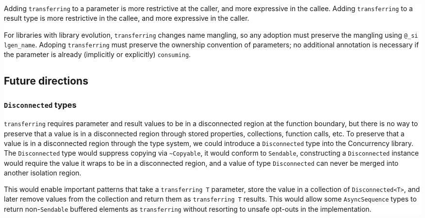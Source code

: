 Adding `transferring` to a parameter is more restrictive at the caller, and
more expressive in the callee. Adding `transferring` to a result type is more
restrictive in the callee, and more expressive in the caller.

For libraries with library evolution, `transferring` changes name mangling, so
any adoption must preserve the mangling using `@_silgen_name`. Adoping
`transferring` must preserve the ownership convention of parameters; no
additional annotation is necessary if the parameter is already (implicitly or
explicitly) `consuming`.

## Future directions

### `Disconnected` types

`transferring` requires parameter and result values to be in a disconnected
region at the function boundary, but there is no way to preserve that a value
is in a disconnected region through stored properties, collections, function
calls, etc. To preserve that a value is in a disconnected region through the
type system, we could introduce a `Disconnected` type into the Concurrency
library. The  `Disconnected` type would suppress copying via `~Copyable`, it
would conform to `Sendable`, constructing a `Disconnected` instance would
require the value it wraps to be in a disconnected region, and a value of type
`Disconnected` can never be merged into another isolation region.

This would enable important patterns that take a `transferring T` parameter,
store the value in a collection of `Disconnected<T>`, and later remove values
from the collection and return them as `transferring T` results. This would
allow some `AsyncSequence` types to return non-`Sendable` buffered elements as
`transferring` without resorting to unsafe opt-outs in the implementation.
